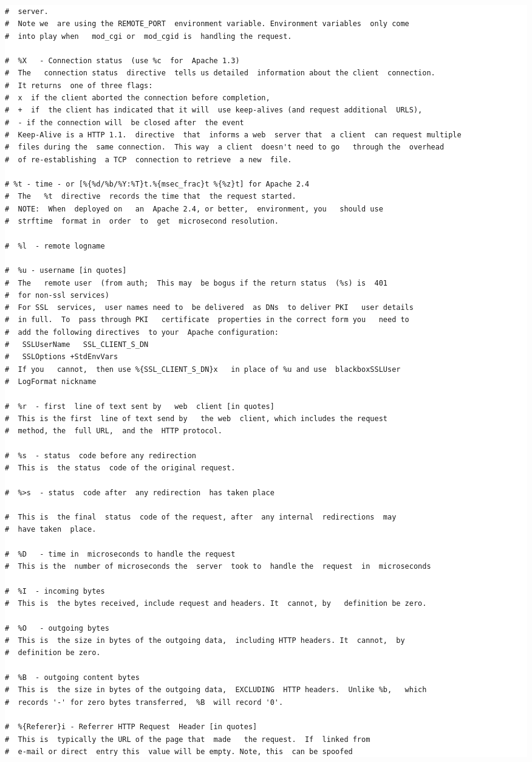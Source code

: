``` text
#  server.
#  Note we  are using the REMOTE_PORT  environment variable. Environment variables  only come
#  into play when   mod_cgi or  mod_cgid is  handling the request.

#  %X   - Connection status  (use %c  for  Apache 1.3)
#  The   connection status  directive  tells us detailed  information about the client  connection.
#  It returns  one of three flags:
#  x  if the client aborted the connection before completion,
#  +  if  the client has indicated that it will  use keep-alives (and request additional  URLS),
#  - if the connection will  be closed after  the event
#  Keep-Alive is a HTTP 1.1.  directive  that  informs a web  server that  a client  can request multiple
#  files during the  same connection.  This way  a client  doesn't need to go   through the  overhead
#  of re-establishing  a TCP  connection to retrieve  a new  file.

# %t - time - or [%{%d/%b/%Y:%T}t.%{msec_frac}t %{%z}t] for Apache 2.4
#  The   %t  directive  records the time that  the request started.
#  NOTE:  When  deployed on   an  Apache 2.4, or better,  environment, you   should use
#  strftime  format in  order  to  get  microsecond resolution.

#  %l  - remote logname

#  %u - username [in quotes]
#  The   remote user  (from auth;  This may  be bogus if the return status  (%s) is  401
#  for non-ssl services)
#  For SSL  services,  user names need to  be delivered  as DNs  to deliver PKI   user details
#  in full.  To  pass through PKI   certificate  properties in the correct form you   need to
#  add the following directives  to your  Apache configuration:
# 	SSLUserName   SSL_CLIENT_S_DN
# 	SSLOptions +StdEnvVars
#  If you   cannot,  then use %{SSL_CLIENT_S_DN}x   in place of %u and use  blackboxSSLUser
#  LogFormat nickname

#  %r  - first  line of text sent by   web  client [in quotes]
#  This is the first  line of text send by   the web  client, which includes the request
#  method, the  full URL,  and the  HTTP protocol.

#  %s  - status  code before any redirection
#  This is  the status  code of the original request.

#  %>s  - status  code after  any redirection  has taken place
 
#  This is  the final  status  code of the request, after  any internal  redirections  may
#  have taken  place.

#  %D   - time in  microseconds to handle the request
#  This is the  number of microseconds the  server  took to  handle the  request  in  microseconds

#  %I  - incoming bytes
#  This is  the bytes received, include request and headers. It  cannot, by   definition be zero.

#  %O   - outgoing bytes
#  This is  the size in bytes of the outgoing data,  including HTTP headers. It  cannot,  by
#  definition be zero.

#  %B  - outgoing content bytes
#  This is  the size in bytes of the outgoing data,  EXCLUDING  HTTP headers.  Unlike %b,   which
#  records '-' for zero bytes transferred,  %B  will record '0'.

#  %{Referer}i - Referrer HTTP Request  Header [in quotes]
#  This is  typically the URL of the page that  made   the request.  If  linked from
#  e-mail or direct  entry this  value will be empty. Note, this  can be spoofed
```